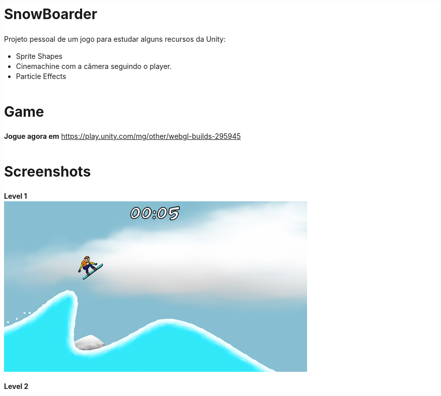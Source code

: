 # SnowBoarder
Projeto pessoal de um jogo para estudar alguns recursos da Unity:
* Sprite Shapes
* Cinemachine com a câmera seguindo o player.
* Particle Effects

# Game
**Jogue agora em** https://play.unity.com/mg/other/webgl-builds-295945

# Screenshots

<p align="middle">
  <p>
    <b>Level 1</b><br>
    <img src="Assets/Images/level1.jpg" width="70%" />
  </p>
  <p>
    <b>Level 2</b><br>